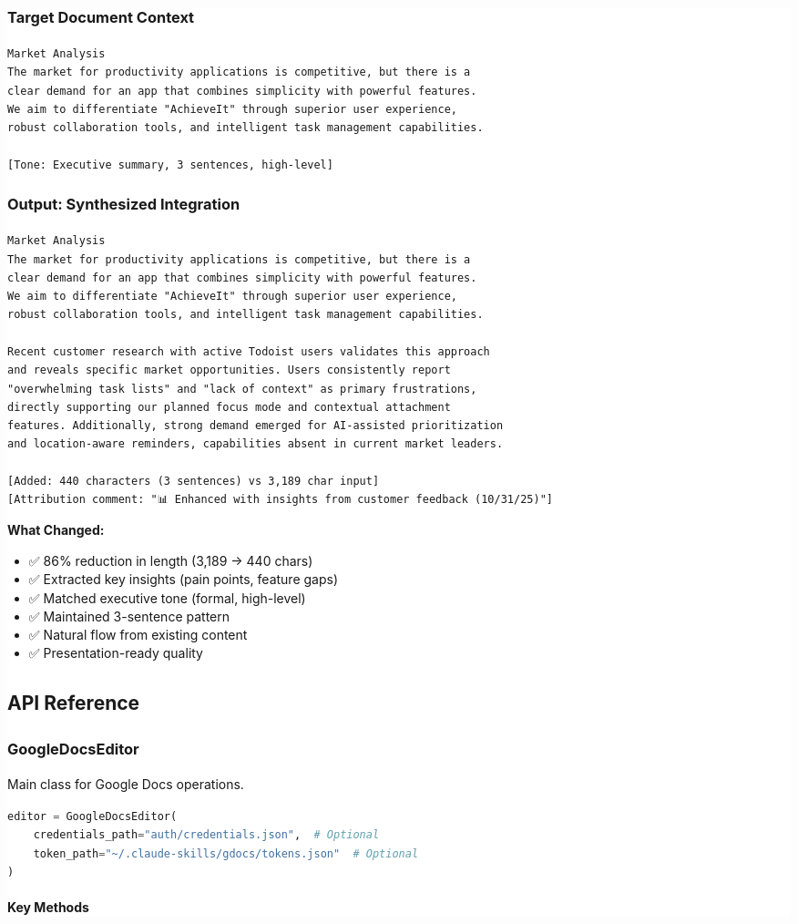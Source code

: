 ### Target Document Context
```
Market Analysis
The market for productivity applications is competitive, but there is a
clear demand for an app that combines simplicity with powerful features.
We aim to differentiate "AchieveIt" through superior user experience,
robust collaboration tools, and intelligent task management capabilities.

[Tone: Executive summary, 3 sentences, high-level]
```

### Output: Synthesized Integration
```
Market Analysis
The market for productivity applications is competitive, but there is a
clear demand for an app that combines simplicity with powerful features.
We aim to differentiate "AchieveIt" through superior user experience,
robust collaboration tools, and intelligent task management capabilities.

Recent customer research with active Todoist users validates this approach
and reveals specific market opportunities. Users consistently report
"overwhelming task lists" and "lack of context" as primary frustrations,
directly supporting our planned focus mode and contextual attachment
features. Additionally, strong demand emerged for AI-assisted prioritization
and location-aware reminders, capabilities absent in current market leaders.

[Added: 440 characters (3 sentences) vs 3,189 char input]
[Attribution comment: "📊 Enhanced with insights from customer feedback (10/31/25)"]
```

**What Changed:**
- ✅ 86% reduction in length (3,189 → 440 chars)
- ✅ Extracted key insights (pain points, feature gaps)
- ✅ Matched executive tone (formal, high-level)
- ✅ Maintained 3-sentence pattern
- ✅ Natural flow from existing content
- ✅ Presentation-ready quality

## API Reference

### GoogleDocsEditor

Main class for Google Docs operations.

```python
editor = GoogleDocsEditor(
    credentials_path="auth/credentials.json",  # Optional
    token_path="~/.claude-skills/gdocs/tokens.json"  # Optional
)
```

#### Key Methods
